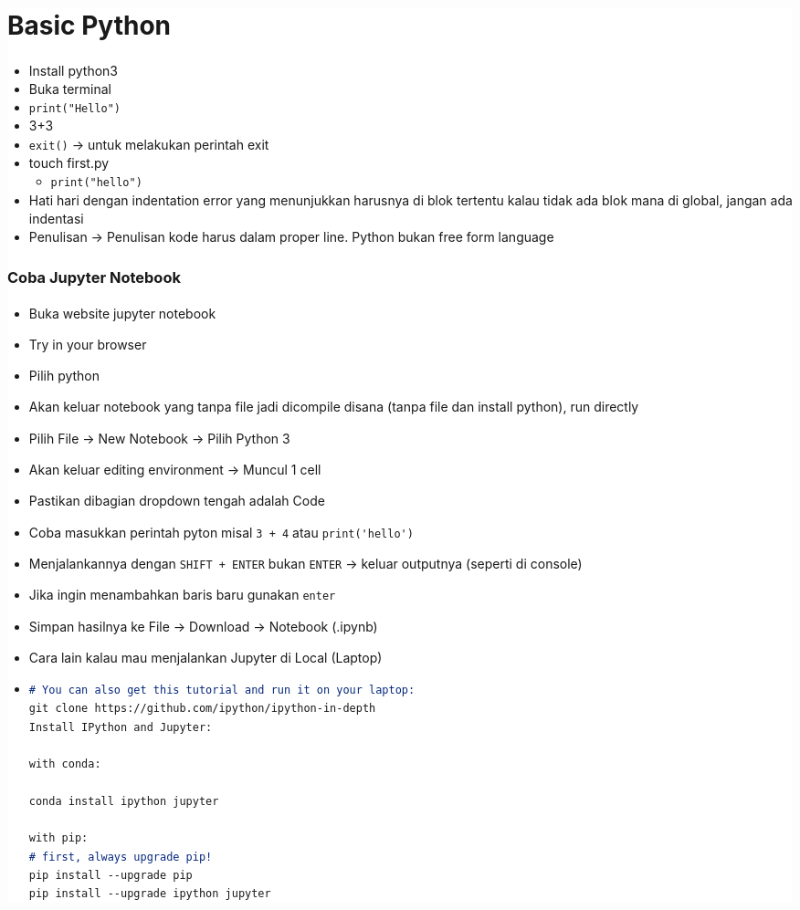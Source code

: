 # Basic Python

- Install python3
- Buka terminal
- `print("Hello")`
- 3+3
- `exit()` -> untuk melakukan perintah exit
- touch first.py
  - `print("hello")`
- Hati hari dengan indentation error yang menunjukkan harusnya di blok tertentu kalau tidak ada blok mana di global, jangan ada indentasi
- Penulisan -> Penulisan kode harus dalam proper line. Python bukan free form language



### Coba Jupyter Notebook

- Buka website jupyter notebook

- Try in your browser

- Pilih python

- Akan keluar notebook yang tanpa file jadi dicompile disana (tanpa file dan install python), run directly

- Pilih File -> New Notebook -> Pilih Python 3

- Akan keluar editing environment -> Muncul 1 cell

- Pastikan dibagian dropdown tengah adalah Code

- Coba masukkan perintah pyton misal `3 + 4` atau `print('hello')`

- Menjalankannya dengan `SHIFT + ENTER` bukan `ENTER` -> keluar outputnya (seperti di console)

- Jika ingin menambahkan baris baru gunakan `enter`

- Simpan hasilnya ke File -> Download -> Notebook (.ipynb)

- Cara lain kalau mau menjalankan Jupyter di Local (Laptop)

- ```markdown
  # You can also get this tutorial and run it on your laptop:
  git clone https://github.com/ipython/ipython-in-depth
  Install IPython and Jupyter:
  
  with conda:
  
  conda install ipython jupyter
  
  with pip:
  # first, always upgrade pip!
  pip install --upgrade pip
  pip install --upgrade ipython jupyter
  